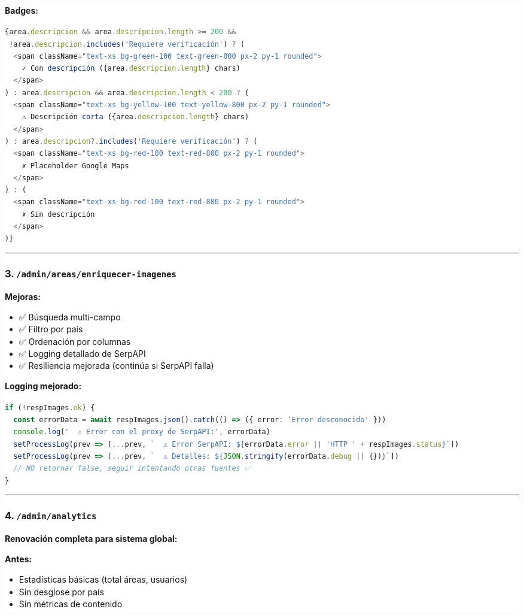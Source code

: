 **Badges:**
```typescript
{area.descripcion && area.descripcion.length >= 200 && 
 !area.descripcion.includes('Requiere verificación') ? (
  <span className="text-xs bg-green-100 text-green-800 px-2 py-1 rounded">
    ✓ Con descripción ({area.descripcion.length} chars)
  </span>
) : area.descripcion && area.descripcion.length < 200 ? (
  <span className="text-xs bg-yellow-100 text-yellow-800 px-2 py-1 rounded">
    ⚠ Descripción corta ({area.descripcion.length} chars)
  </span>
) : area.descripcion?.includes('Requiere verificación') ? (
  <span className="text-xs bg-red-100 text-red-800 px-2 py-1 rounded">
    ✗ Placeholder Google Maps
  </span>
) : (
  <span className="text-xs bg-red-100 text-red-800 px-2 py-1 rounded">
    ✗ Sin descripción
  </span>
)}
```

---

### 3. `/admin/areas/enriquecer-imagenes`

**Mejoras:**
- ✅ Búsqueda multi-campo
- ✅ Filtro por país
- ✅ Ordenación por columnas
- ✅ Logging detallado de SerpAPI
- ✅ Resiliencia mejorada (continúa si SerpAPI falla)

**Logging mejorado:**
```typescript
if (!respImages.ok) {
  const errorData = await respImages.json().catch(() => ({ error: 'Error desconocido' }))
  console.log('  ⚠️ Error con el proxy de SerpAPI:', errorData)
  setProcessLog(prev => [...prev, `  ⚠️ Error SerpAPI: ${errorData.error || 'HTTP ' + respImages.status}`])
  setProcessLog(prev => [...prev, `  ⚠️ Detalles: ${JSON.stringify(errorData.debug || {})}`])
  // NO retornar false, seguir intentando otras fuentes ✅
}
```

---

### 4. `/admin/analytics`

**Renovación completa para sistema global:**

**Antes:**
- Estadísticas básicas (total áreas, usuarios)
- Sin desglose por país
- Sin métricas de contenido
